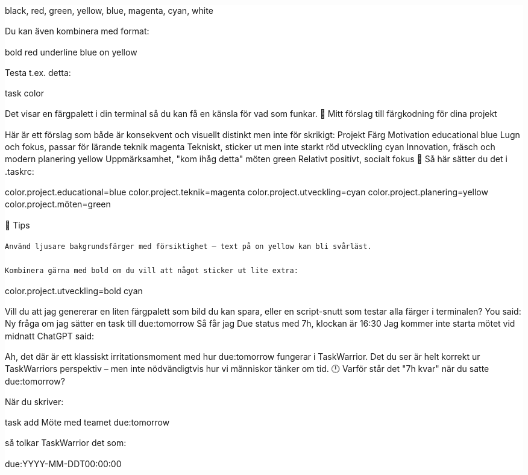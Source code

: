 black, red, green, yellow, blue, magenta, cyan, white

Du kan även kombinera med format:

bold red
underline blue
on yellow

Testa t.ex. detta:

task color

Det visar en färgpalett i din terminal så du kan få en känsla för vad som funkar.
🤖 Mitt förslag till färgkodning för dina projekt

Här är ett förslag som både är konsekvent och visuellt distinkt men inte för skrikigt:
Projekt	Färg	Motivation
educational	blue	Lugn och fokus, passar för lärande
teknik	magenta	Tekniskt, sticker ut men inte starkt röd
utveckling	cyan	Innovation, fräsch och modern
planering	yellow	Uppmärksamhet, "kom ihåg detta"
möten	green	Relativt positivt, socialt fokus
📄 Så här sätter du det i .taskrc:

color.project.educational=blue
color.project.teknik=magenta
color.project.utveckling=cyan
color.project.planering=yellow
color.project.möten=green

👀 Tips

    Använd ljusare bakgrundsfärger med försiktighet – text på on yellow kan bli svårläst.

    Kombinera gärna med bold om du vill att något sticker ut lite extra:

color.project.utveckling=bold cyan

Vill du att jag genererar en liten färgpalett som bild du kan spara, eller en script-snutt som testar alla färger i terminalen?
You said:
Ny fråga om jag sätter en task till due:tomorrow
Så får jag Due status med 7h, klockan är 16:30
Jag kommer inte starta mötet vid midnatt
ChatGPT said:

Ah, det där är ett klassiskt irritationsmoment med hur due:tomorrow fungerar i TaskWarrior. Det du ser är helt korrekt ur TaskWarriors perspektiv – men inte nödvändigtvis hur vi människor tänker om tid.
🕛 Varför står det "7h kvar" när du satte due:tomorrow?

När du skriver:

task add Möte med teamet due:tomorrow

så tolkar TaskWarrior det som:

due:YYYY-MM-DDT00:00:00
